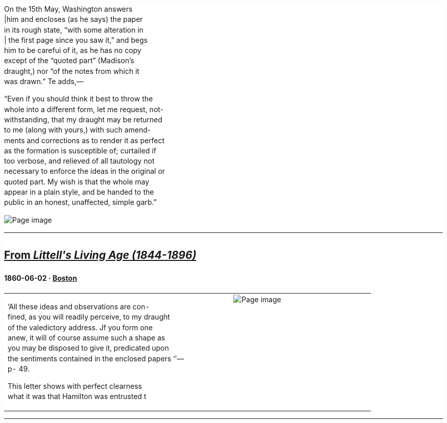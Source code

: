 On the 15th May, Washington answers  
|him and encloses (as he says) the paper  
in its rough state, “with some alteration in  
| the first page since you saw it,” and begs  
him to be carefui of it, as he has no copy  
except of the “quoted part” (Madison’s  
draught,) nor “of the notes from which it  
was drawn.” Te adds,—  
  
“Even if you should think it best to throw the  
whole into a different form, let me request, not-  
withstanding, that my draught may be returned  
to me (along with yours,) with such amend-  
ments and corrections as to render it as perfect  
as the formation is susceptible of; curtailed if  
too verbose, and relieved of all tautology not  
necessary to enforce the ideas in the original or  
quoted part. My wish is that the whole may  
appear in a plain style, and be handed to the  
public in an honest, unaffected, simple garb.”
</td><td style="width: 50%; max-height: 75%; margin: auto; display: block;">
<img alt="Page image" src="https://iiif.archive.org/image/iiif/2/sim_living-age_1860-06-02_65_835%2Fsim_living-age_1860-06-02_65_835_jp2.zip%2Fsim_living-age_1860-06-02_65_835_jp2%2Fsim_living-age_1860-06-02_65_835_0037.jp2/pct:51.18181818181818,65.8011212747123,38.5,25.46473886102095/,600/0/default.jpg"/>
</td>
</tr></table>

---

## [From _Littell's Living Age (1844-1896)_](https://archive.org/details/sim_living-age_1860-06-02_65_835/page/n38/mode/1up?view=theater)

#### 1860-06-02 &middot; [Boston](http://dbpedia.org/resource/Boston)

<table style="width: 100%;"><tr><td style="width: 50%">

  
  
‘All these ideas and observations are con-  
fined, as you will readily perceive, to my draught  
of the valedictory address. Jf you form one  
anew, it will of course assume such a shape as  
you may be disposed to give it, predicated upon  
the sentiments contained in the enclosed papers ’’—  
p- 49.  
  
This letter shows with perfect clearness  
what it was that Hamilton was entrusted t
</td><td style="width: 50%; max-height: 75%; margin: auto; display: block;">
<img alt="Page image" src="https://iiif.archive.org/image/iiif/2/sim_living-age_1860-06-02_65_835%2Fsim_living-age_1860-06-02_65_835_jp2.zip%2Fsim_living-age_1860-06-02_65_835_jp2%2Fsim_living-age_1860-06-02_65_835_0038.jp2/pct:10.604693140794224,23.664797875479493,37.31949458483754,11.065210976689288/600,/0/default.jpg"/>
</td>
</tr></table>

---